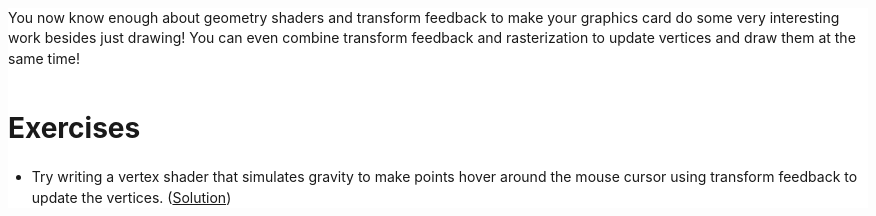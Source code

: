 You now know enough about geometry shaders and transform feedback to make your
graphics card do some very interesting work besides just drawing! You can even
combine transform feedback and rasterization to update vertices and draw them
at the same time!

Exercises
=========

- Try writing a vertex shader that simulates gravity to make points hover around
the mouse cursor using transform feedback to update the vertices. ([Solution](/content/code/c8_exercise_1.txt))
